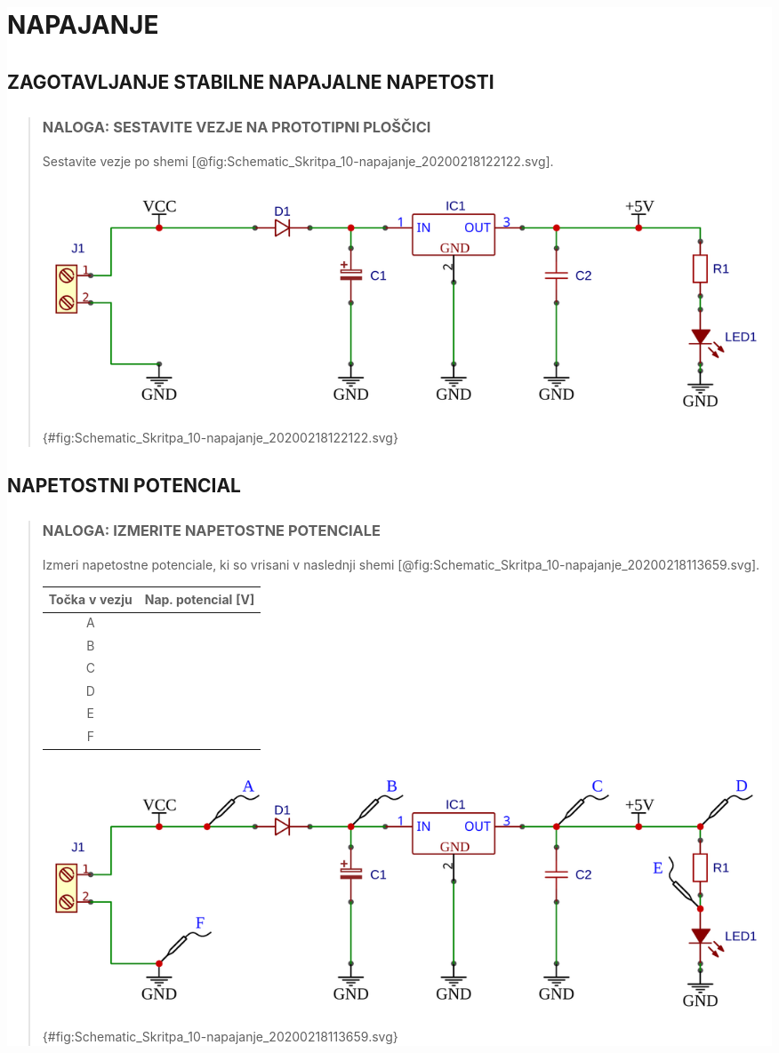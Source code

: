 
# NAPAJANJE

## ZAGOTAVLJANJE STABILNE NAPAJALNE NAPETOSTI

> ### NALOGA: SESTAVITE VEZJE NA PROTOTIPNI PLOŠČICI  
> Sestavite vezje po shemi [@fig:Schematic_Skritpa_10-napajanje_20200218122122.svg].
>
> ![Shema napajalnega vezja.](./slike/Schematic_Skritpa_10-napajanje_20200218122122.svg){#fig:Schematic_Skritpa_10-napajanje_20200218122122.svg}

## NAPETOSTNI POTENCIAL

> ### NALOGA: IZMERITE NAPETOSTNE POTENCIALE  
> Izmeri napetostne potenciale, ki so vrisani v naslednji shemi [@fig:Schematic_Skritpa_10-napajanje_20200218113659.svg].
> 
> | Točka v vezju | Nap. potencial [V] |
> |:-------------:|--------------------|
> |       A       |                    |
> |       B       |                    |
> |       C       |                    |
> |       D       |                    |
> |       E       |                    |
> |       F       |                    |
>
> ![Shema električnega vezja 5 V napalajalne napetosti.](./slike/Schematic_Skritpa_10-napajanje_20200218113659.svg){#fig:Schematic_Skritpa_10-napajanje_20200218113659.svg}
